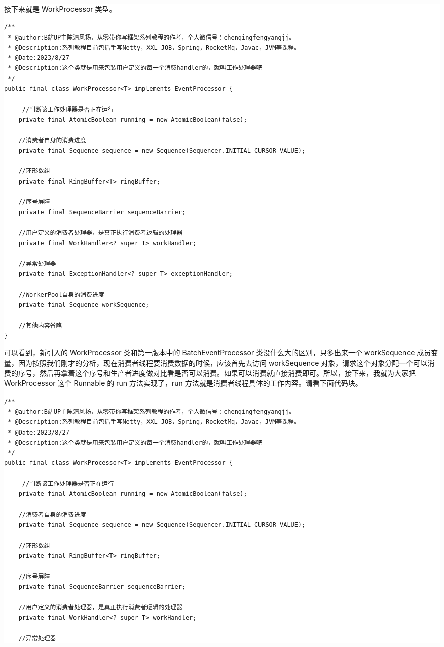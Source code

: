 接下来就是 WorkProcessor 类型。

```
/**
 * @author:B站UP主陈清风扬，从零带你写框架系列教程的作者，个人微信号：chenqingfengyangjj。
 * @Description:系列教程目前包括手写Netty，XXL-JOB，Spring，RocketMq，Javac，JVM等课程。
 * @Date:2023/8/27
 * @Description:这个类就是用来包装用户定义的每一个消费handler的，就叫工作处理器吧
 */
public final class WorkProcessor<T> implements EventProcessor {

     //判断该工作处理器是否正在运行
    private final AtomicBoolean running = new AtomicBoolean(false);
    
    //消费者自身的消费进度
    private final Sequence sequence = new Sequence(Sequencer.INITIAL_CURSOR_VALUE);
    
    //环形数组
    private final RingBuffer<T> ringBuffer;
    
    //序号屏障
    private final SequenceBarrier sequenceBarrier;
    
    //用户定义的消费者处理器，是真正执行消费者逻辑的处理器
    private final WorkHandler<? super T> workHandler;
    
    //异常处理器
    private final ExceptionHandler<? super T> exceptionHandler;
    
    //WorkerPool自身的消费进度
    private final Sequence workSequence;

    //其他内容省略
}
```

可以看到，新引入的 WorkProcessor 类和第一版本中的 BatchEventProcessor 类没什么大的区别，只多出来一个 workSequence 成员变量，因为按照我们刚才的分析，现在消费者线程要消费数据的时候，应该首先去访问 workSequence 对象，请求这个对象分配一个可以消费的序号，然后再拿着这个序号和生产者进度做对比看是否可以消费。如果可以消费就直接消费即可。所以，接下来，我就为大家把 WorkProcessor 这个 Runnable 的 run 方法实现了，run 方法就是消费者线程具体的工作内容。请看下面代码块。

```
/**
 * @author:B站UP主陈清风扬，从零带你写框架系列教程的作者，个人微信号：chenqingfengyangjj。
 * @Description:系列教程目前包括手写Netty，XXL-JOB，Spring，RocketMq，Javac，JVM等课程。
 * @Date:2023/8/27
 * @Description:这个类就是用来包装用户定义的每一个消费handler的，就叫工作处理器吧
 */
public final class WorkProcessor<T> implements EventProcessor {

     //判断该工作处理器是否正在运行
    private final AtomicBoolean running = new AtomicBoolean(false);
    
    //消费者自身的消费进度
    private final Sequence sequence = new Sequence(Sequencer.INITIAL_CURSOR_VALUE);
    
    //环形数组
    private final RingBuffer<T> ringBuffer;
    
    //序号屏障
    private final SequenceBarrier sequenceBarrier;
    
    //用户定义的消费者处理器，是真正执行消费者逻辑的处理器
    private final WorkHandler<? super T> workHandler;
    
    //异常处理器
```